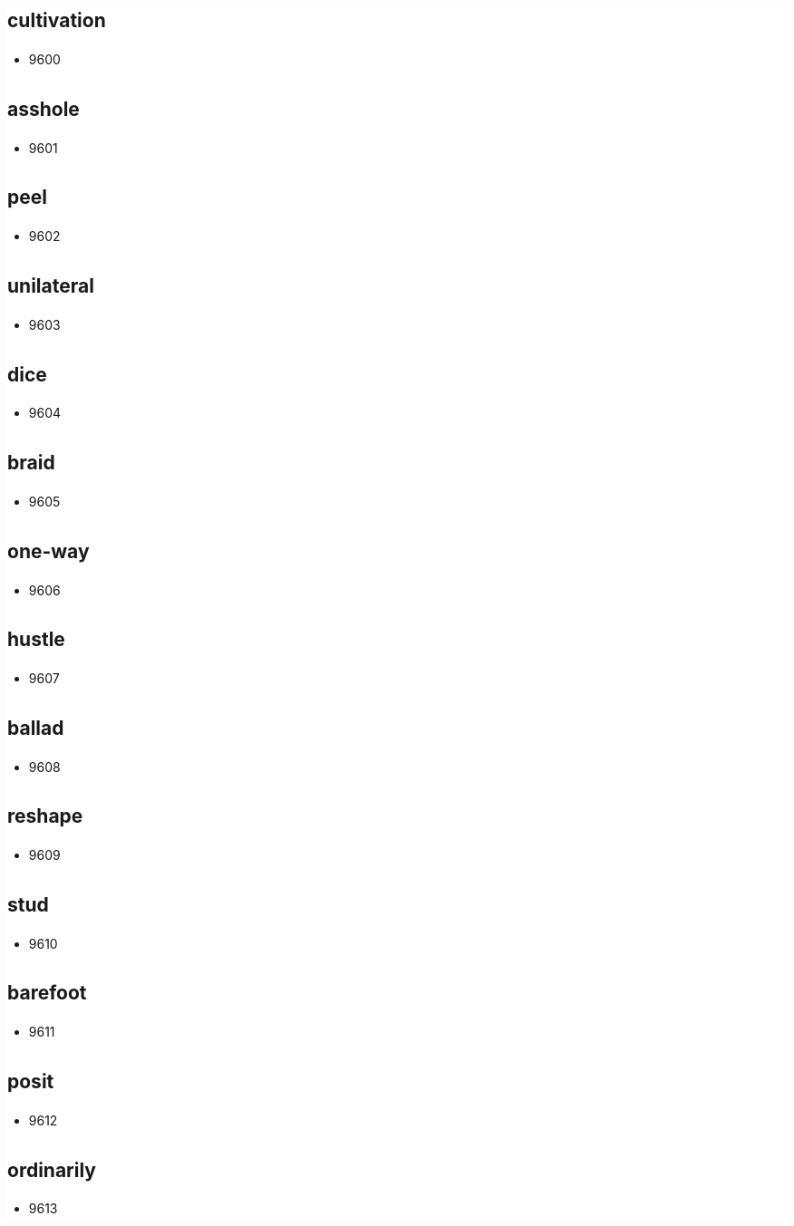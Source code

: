## cultivation
* 9600

## asshole
* 9601

## peel
* 9602

## unilateral
* 9603

## dice
* 9604

## braid
* 9605

## one-way
* 9606

## hustle
* 9607

## ballad
* 9608

## reshape
* 9609

## stud
* 9610

## barefoot
* 9611

## posit
* 9612

## ordinarily
* 9613
